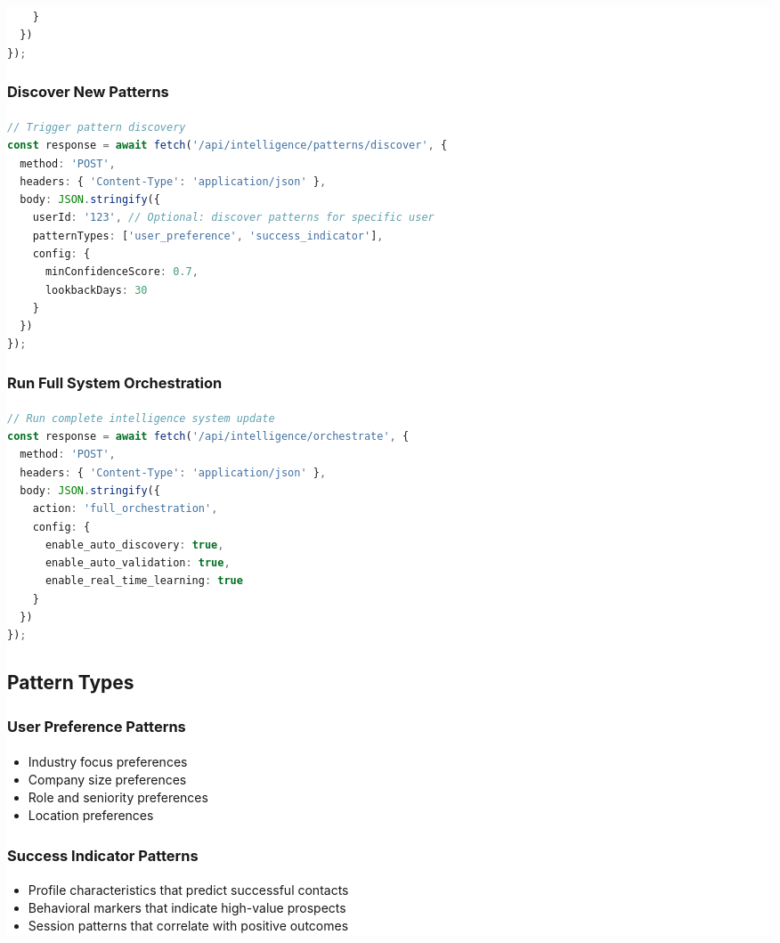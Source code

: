 ```typescript  
    }
  })
});
```

### Discover New Patterns
```typescript
// Trigger pattern discovery
const response = await fetch('/api/intelligence/patterns/discover', {
  method: 'POST', 
  headers: { 'Content-Type': 'application/json' },
  body: JSON.stringify({
    userId: '123', // Optional: discover patterns for specific user
    patternTypes: ['user_preference', 'success_indicator'],
    config: {
      minConfidenceScore: 0.7,
      lookbackDays: 30
    }
  })
});
```

### Run Full System Orchestration
```typescript
// Run complete intelligence system update
const response = await fetch('/api/intelligence/orchestrate', {
  method: 'POST',
  headers: { 'Content-Type': 'application/json' },
  body: JSON.stringify({
    action: 'full_orchestration',
    config: {
      enable_auto_discovery: true,
      enable_auto_validation: true,
      enable_real_time_learning: true
    }
  })
});
```

## Pattern Types

### User Preference Patterns
- Industry focus preferences
- Company size preferences  
- Role and seniority preferences
- Location preferences

### Success Indicator Patterns
- Profile characteristics that predict successful contacts
- Behavioral markers that indicate high-value prospects
- Session patterns that correlate with positive outcomes
